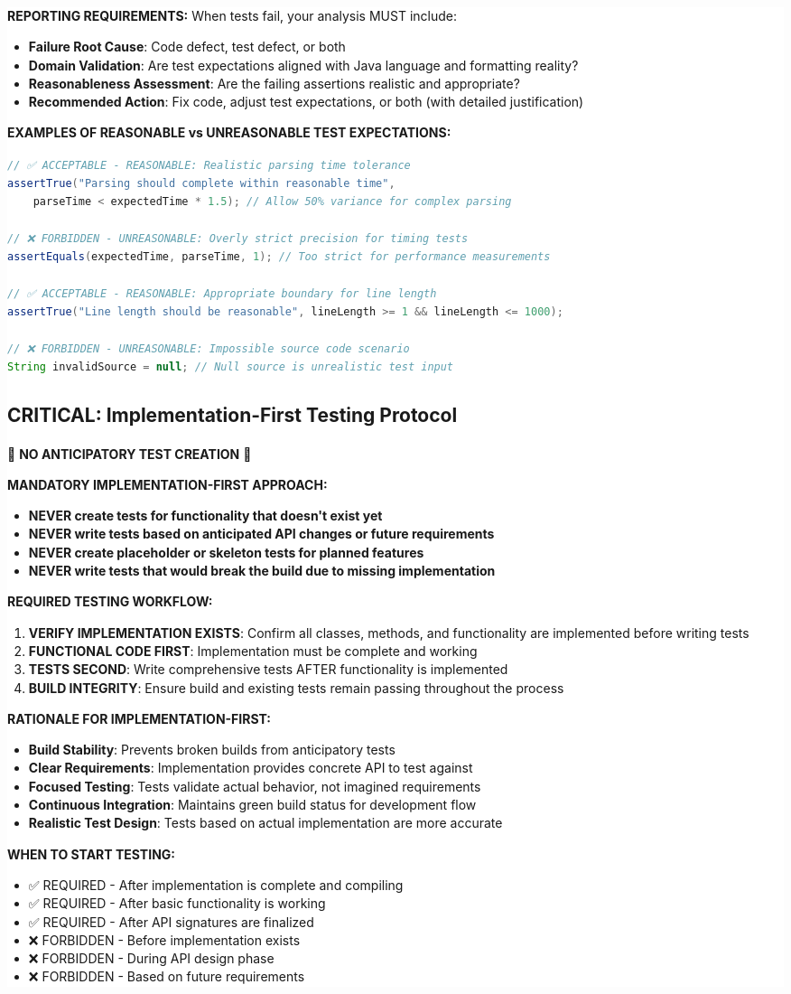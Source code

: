 **REPORTING REQUIREMENTS:**
When tests fail, your analysis MUST include:
- **Failure Root Cause**: Code defect, test defect, or both
- **Domain Validation**: Are test expectations aligned with Java language and formatting reality?
- **Reasonableness Assessment**: Are the failing assertions realistic and appropriate?
- **Recommended Action**: Fix code, adjust test expectations, or both (with detailed justification)

**EXAMPLES OF REASONABLE vs UNREASONABLE TEST EXPECTATIONS:**
```java
// ✅ ACCEPTABLE - REASONABLE: Realistic parsing time tolerance
assertTrue("Parsing should complete within reasonable time",
	parseTime < expectedTime * 1.5); // Allow 50% variance for complex parsing

// ❌ FORBIDDEN - UNREASONABLE: Overly strict precision for timing tests
assertEquals(expectedTime, parseTime, 1); // Too strict for performance measurements

// ✅ ACCEPTABLE - REASONABLE: Appropriate boundary for line length
assertTrue("Line length should be reasonable", lineLength >= 1 && lineLength <= 1000);

// ❌ FORBIDDEN - UNREASONABLE: Impossible source code scenario
String invalidSource = null; // Null source is unrealistic test input
```

## CRITICAL: Implementation-First Testing Protocol

🚨 **NO ANTICIPATORY TEST CREATION** 🚨

**MANDATORY IMPLEMENTATION-FIRST APPROACH:**
- **NEVER create tests for functionality that doesn't exist yet**
- **NEVER write tests based on anticipated API changes or future requirements**
- **NEVER create placeholder or skeleton tests for planned features**
- **NEVER write tests that would break the build due to missing implementation**

**REQUIRED TESTING WORKFLOW:**
1. **VERIFY IMPLEMENTATION EXISTS**: Confirm all classes, methods, and functionality are implemented before writing tests
2. **FUNCTIONAL CODE FIRST**: Implementation must be complete and working
3. **TESTS SECOND**: Write comprehensive tests AFTER functionality is implemented
4. **BUILD INTEGRITY**: Ensure build and existing tests remain passing throughout the process

**RATIONALE FOR IMPLEMENTATION-FIRST:**
- **Build Stability**: Prevents broken builds from anticipatory tests
- **Clear Requirements**: Implementation provides concrete API to test against
- **Focused Testing**: Tests validate actual behavior, not imagined requirements
- **Continuous Integration**: Maintains green build status for development flow
- **Realistic Test Design**: Tests based on actual implementation are more accurate

**WHEN TO START TESTING:**
- ✅ REQUIRED - After implementation is complete and compiling
- ✅ REQUIRED - After basic functionality is working
- ✅ REQUIRED - After API signatures are finalized
- ❌ FORBIDDEN - Before implementation exists
- ❌ FORBIDDEN - During API design phase
- ❌ FORBIDDEN - Based on future requirements
